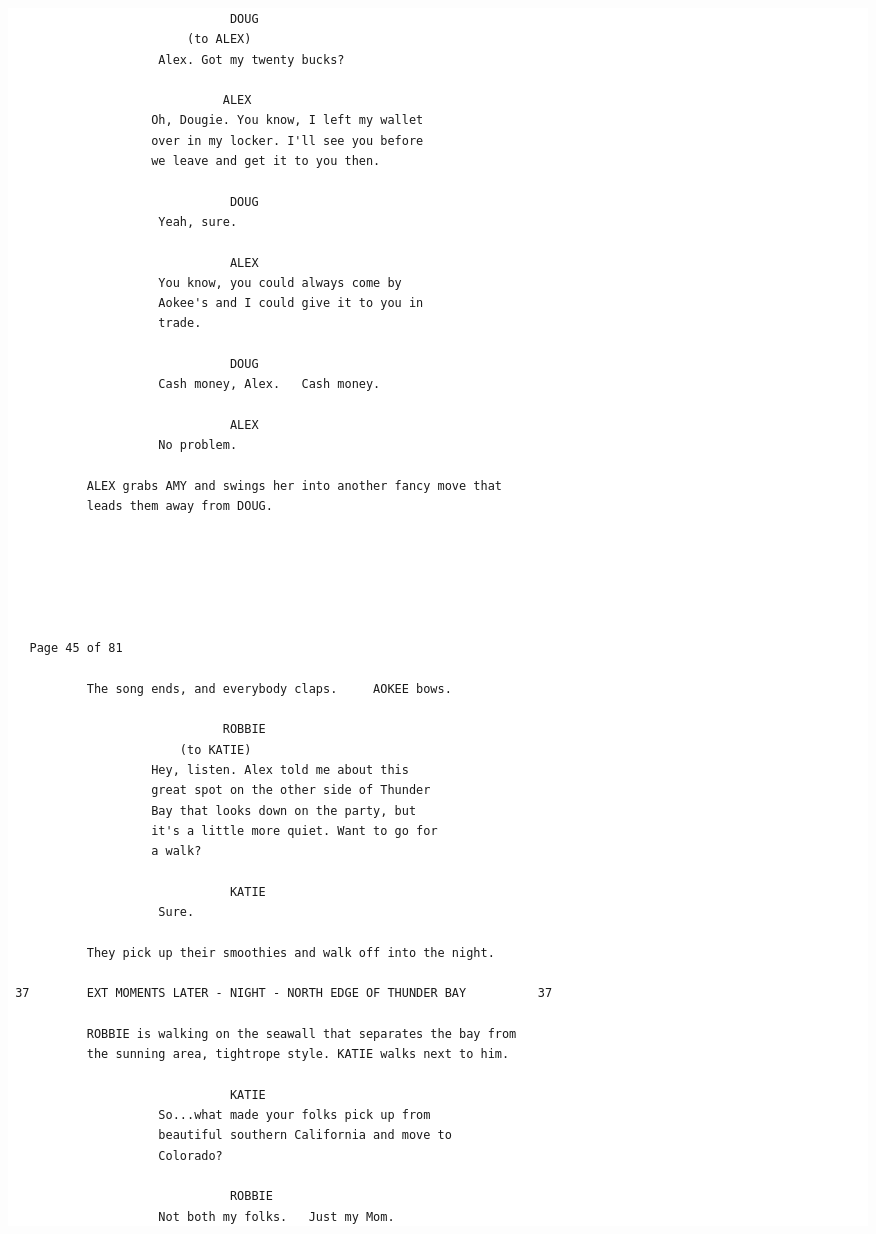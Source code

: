                                    DOUG
                             (to ALEX)
                         Alex. Got my twenty bucks?

                                  ALEX
                        Oh, Dougie. You know, I left my wallet
                        over in my locker. I'll see you before
                        we leave and get it to you then.

                                   DOUG
                         Yeah, sure.

                                   ALEX
                         You know, you could always come by
                         Aokee's and I could give it to you in
                         trade.

                                   DOUG
                         Cash money, Alex.   Cash money.

                                   ALEX
                         No problem.

               ALEX grabs AMY and swings her into another fancy move that
               leads them away from DOUG.






       Page 45 of 81

               The song ends, and everybody claps.     AOKEE bows.

                                  ROBBIE
                            (to KATIE)
                        Hey, listen. Alex told me about this
                        great spot on the other side of Thunder
                        Bay that looks down on the party, but
                        it's a little more quiet. Want to go for
                        a walk?

                                   KATIE
                         Sure.

               They pick up their smoothies and walk off into the night.

     37        EXT MOMENTS LATER - NIGHT - NORTH EDGE OF THUNDER BAY          37

               ROBBIE is walking on the seawall that separates the bay from
               the sunning area, tightrope style. KATIE walks next to him.

                                   KATIE
                         So...what made your folks pick up from
                         beautiful southern California and move to
                         Colorado?

                                   ROBBIE
                         Not both my folks.   Just my Mom.
